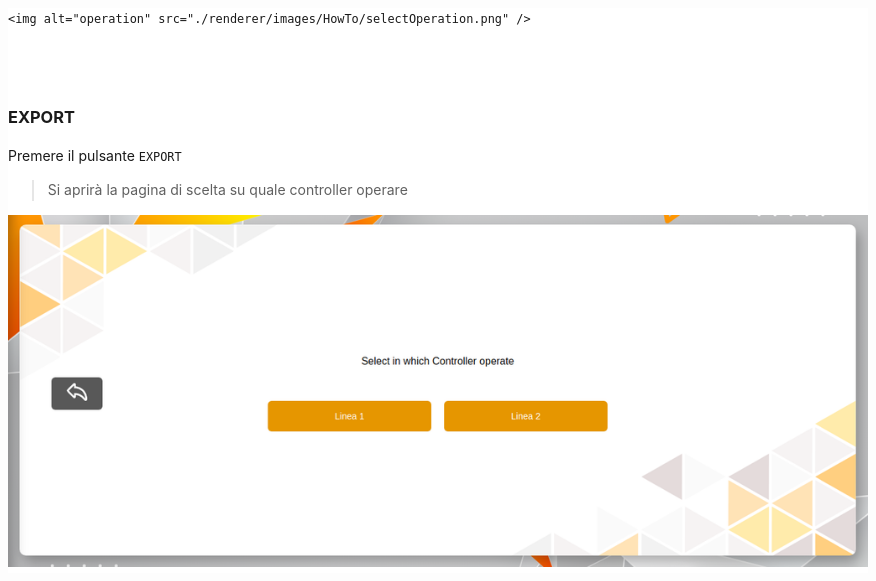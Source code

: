     <img alt="operation" src="./renderer/images/HowTo/selectOperation.png" />
</p>

<br><br>

### EXPORT
Premere il pulsante `EXPORT`

>Si aprirà la pagina di scelta su quale controller operare

<p align="center">
    <img alt="exportStart" src="./renderer/images/HowTo/export/controllerPage.png" />
</p>
